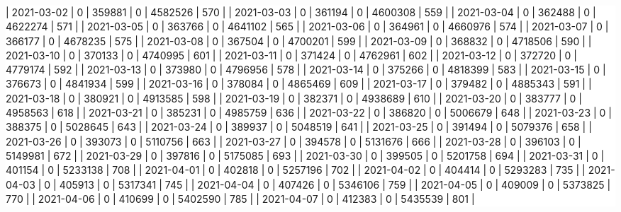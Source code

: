 | 2021-03-02 | 0 | 359881 | 0 | 4582526 | 570 |
| 2021-03-03 | 0 | 361194 | 0 | 4600308 | 559 |
| 2021-03-04 | 0 | 362488 | 0 | 4622274 | 571 |
| 2021-03-05 | 0 | 363766 | 0 | 4641102 | 565 |
| 2021-03-06 | 0 | 364961 | 0 | 4660976 | 574 |
| 2021-03-07 | 0 | 366177 | 0 | 4678235 | 575 |
| 2021-03-08 | 0 | 367504 | 0 | 4700201 | 599 |
| 2021-03-09 | 0 | 368832 | 0 | 4718506 | 590 |
| 2021-03-10 | 0 | 370133 | 0 | 4740995 | 601 |
| 2021-03-11 | 0 | 371424 | 0 | 4762961 | 602 |
| 2021-03-12 | 0 | 372720 | 0 | 4779174 | 592 |
| 2021-03-13 | 0 | 373980 | 0 | 4796956 | 578 |
| 2021-03-14 | 0 | 375266 | 0 | 4818399 | 583 |
| 2021-03-15 | 0 | 376673 | 0 | 4841934 | 599 |
| 2021-03-16 | 0 | 378084 | 0 | 4865469 | 609 |
| 2021-03-17 | 0 | 379482 | 0 | 4885343 | 591 |
| 2021-03-18 | 0 | 380921 | 0 | 4913585 | 598 |
| 2021-03-19 | 0 | 382371 | 0 | 4938689 | 610 |
| 2021-03-20 | 0 | 383777 | 0 | 4958563 | 618 |
| 2021-03-21 | 0 | 385231 | 0 | 4985759 | 636 |
| 2021-03-22 | 0 | 386820 | 0 | 5006679 | 648 |
| 2021-03-23 | 0 | 388375 | 0 | 5028645 | 643 |
| 2021-03-24 | 0 | 389937 | 0 | 5048519 | 641 |
| 2021-03-25 | 0 | 391494 | 0 | 5079376 | 658 |
| 2021-03-26 | 0 | 393073 | 0 | 5110756 | 663 |
| 2021-03-27 | 0 | 394578 | 0 | 5131676 | 666 |
| 2021-03-28 | 0 | 396103 | 0 | 5149981 | 672 |
| 2021-03-29 | 0 | 397816 | 0 | 5175085 | 693 |
| 2021-03-30 | 0 | 399505 | 0 | 5201758 | 694 |
| 2021-03-31 | 0 | 401154 | 0 | 5233138 | 708 |
| 2021-04-01 | 0 | 402818 | 0 | 5257196 | 702 |
| 2021-04-02 | 0 | 404414 | 0 | 5293283 | 735 |
| 2021-04-03 | 0 | 405913 | 0 | 5317341 | 745 |
| 2021-04-04 | 0 | 407426 | 0 | 5346106 | 759 |
| 2021-04-05 | 0 | 409009 | 0 | 5373825 | 770 |
| 2021-04-06 | 0 | 410699 | 0 | 5402590 | 785 |
| 2021-04-07 | 0 | 412383 | 0 | 5435539 | 801 |